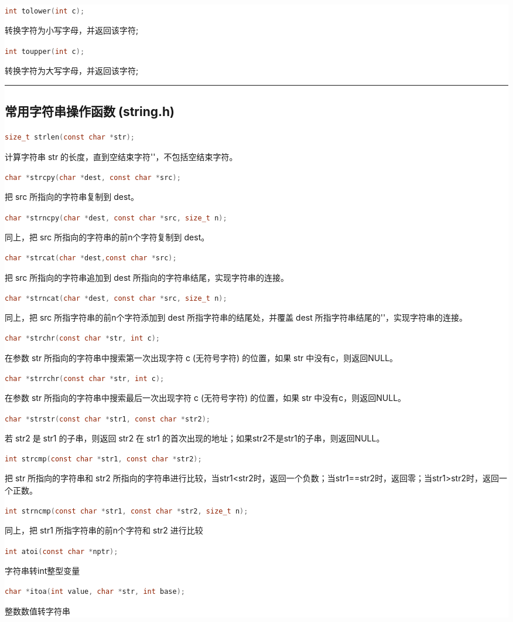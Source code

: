 ```c
int tolower(int c);
```
转换字符为小写字母，并返回该字符;

```c
int toupper(int c);
```
转换字符为大写字母，并返回该字符;


-----



## 常用字符串操作函数 (string.h)
```c
size_t strlen(const char *str);
```
计算字符串 str 的长度，直到空结束字符''，不包括空结束字符。

``` c
char *strcpy(char *dest, const char *src);
```
把 src 所指向的字符串复制到 dest。

``` c
char *strncpy(char *dest, const char *src, size_t n);
```
同上，把 src 所指向的字符串的前n个字符复制到 dest。

``` c
char *strcat(char *dest,const char *src);
```
把 src 所指向的字符串追加到 dest 所指向的字符串结尾，实现字符串的连接。

``` c
char *strncat(char *dest, const char *src, size_t n);
```
同上，把 src 所指字符串的前n个字符添加到 dest 所指字符串的结尾处，并覆盖 dest 所指字符串结尾的''，实现字符串的连接。

``` c
char *strchr(const char *str, int c);
```
在参数 str 所指向的字符串中搜索第一次出现字符 c (无符号字符) 的位置，如果 str 中没有c，则返回NULL。

``` c
char *strrchr(const char *str, int c);
```
在参数 str 所指向的字符串中搜索最后一次出现字符 c (无符号字符) 的位置，如果 str 中没有c，则返回NULL。

``` c
char *strstr(const char *str1, const char *str2);
```
若 str2 是 str1 的子串，则返回 str2 在 str1 的首次出现的地址；如果str2不是str1的子串，则返回NULL。

``` c
int strcmp(const char *str1, const char *str2);
```
把 str 所指向的字符串和 str2 所指向的字符串进行比较，当str1<str2时，返回一个负数；当str1==str2时，返回零；当str1>str2时，返回一个正数。

``` c
int strncmp(const char *str1, const char *str2, size_t n);
```
同上，把 str1 所指字符串的前n个字符和 str2 进行比较

``` c
int atoi(const char *nptr);
```
字符串转int整型变量

``` c
char *itoa(int value, char *str, int base);
```
整数数值转字符串
